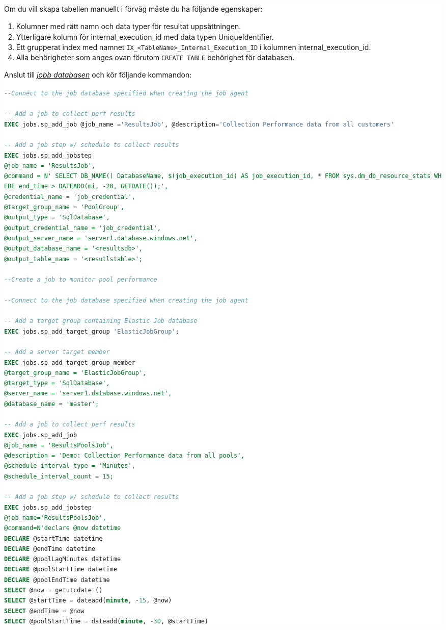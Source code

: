 Om du vill skapa tabellen manuellt i förväg måste du ha följande egenskaper:

1. Kolumner med rätt namn och data typer för resultat uppsättningen.
2. Ytterligare kolumn för internal_execution_id med data typen UniqueIdentifier.
3. Ett grupperat index med namnet `IX_<TableName>_Internal_Execution_ID` i kolumnen internal_execution_id.
4. Alla behörigheter som anges ovan förutom `CREATE TABLE` behörighet för databasen.

Anslut till [*jobb databasen*](job-automation-overview.md#elastic-job-database) och kör följande kommandon:

```sql
--Connect to the job database specified when creating the job agent

-- Add a job to collect perf results
EXEC jobs.sp_add_job @job_name ='ResultsJob', @description='Collection Performance data from all customers'

-- Add a job step w/ schedule to collect results
EXEC jobs.sp_add_jobstep
@job_name = 'ResultsJob',
@command = N' SELECT DB_NAME() DatabaseName, $(job_execution_id) AS job_execution_id, * FROM sys.dm_db_resource_stats WHERE end_time > DATEADD(mi, -20, GETDATE());',
@credential_name = 'job_credential',
@target_group_name = 'PoolGroup',
@output_type = 'SqlDatabase',
@output_credential_name = 'job_credential',
@output_server_name = 'server1.database.windows.net',
@output_database_name = '<resultsdb>',
@output_table_name = '<resutlstable>';

--Create a job to monitor pool performance

--Connect to the job database specified when creating the job agent

-- Add a target group containing Elastic Job database
EXEC jobs.sp_add_target_group 'ElasticJobGroup';

-- Add a server target member
EXEC jobs.sp_add_target_group_member
@target_group_name = 'ElasticJobGroup',
@target_type = 'SqlDatabase',
@server_name = 'server1.database.windows.net',
@database_name = 'master';

-- Add a job to collect perf results
EXEC jobs.sp_add_job
@job_name = 'ResultsPoolsJob',
@description = 'Demo: Collection Performance data from all pools',
@schedule_interval_type = 'Minutes',
@schedule_interval_count = 15;

-- Add a job step w/ schedule to collect results
EXEC jobs.sp_add_jobstep
@job_name='ResultsPoolsJob',
@command=N'declare @now datetime
DECLARE @startTime datetime
DECLARE @endTime datetime
DECLARE @poolLagMinutes datetime
DECLARE @poolStartTime datetime
DECLARE @poolEndTime datetime
SELECT @now = getutcdate ()
SELECT @startTime = dateadd(minute, -15, @now)
SELECT @endTime = @now
SELECT @poolStartTime = dateadd(minute, -30, @startTime)
```